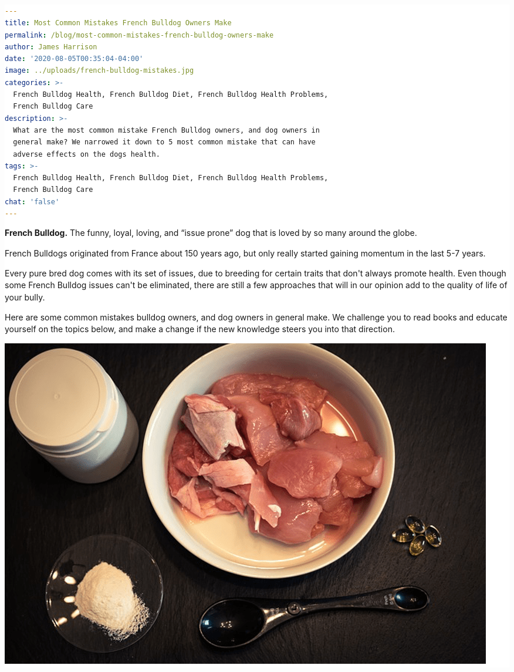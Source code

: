 ```yaml
---
title: Most Common Mistakes French Bulldog Owners Make
permalink: /blog/most-common-mistakes-french-bulldog-owners-make
author: James Harrison
date: '2020-08-05T00:35:04-04:00'
image: ../uploads/french-bulldog-mistakes.jpg
categories: >-
  French Bulldog Health, French Bulldog Diet, French Bulldog Health Problems,
  French Bulldog Care
description: >-
  What are the most common mistake French Bulldog owners, and dog owners in
  general make? We narrowed it down to 5 most common mistake that can have
  adverse effects on the dogs health.
tags: >-
  French Bulldog Health, French Bulldog Diet, French Bulldog Health Problems,
  French Bulldog Care
chat: 'false'
---
```

**French Bulldog.** The funny, loyal, loving, and “issue prone” dog that is loved by so many around the globe. 

French Bulldogs originated from France about 150 years ago, but only really started gaining momentum in the last 5-7 years. 

Every pure bred dog comes with its set of issues, due to breeding for certain traits that don't always promote health. Even though some French Bulldog issues can't be eliminated, there are still a few approaches that will in our opinion add to the quality of life of your bully.

Here are some common mistakes bulldog owners, and dog owners in general make. We challenge you to read books and educate yourself on the topics below, and make a change if the new knowledge steers you into that direction. 

![null](/uploads/image-of-raw-meat-in-a-bowl.png)
